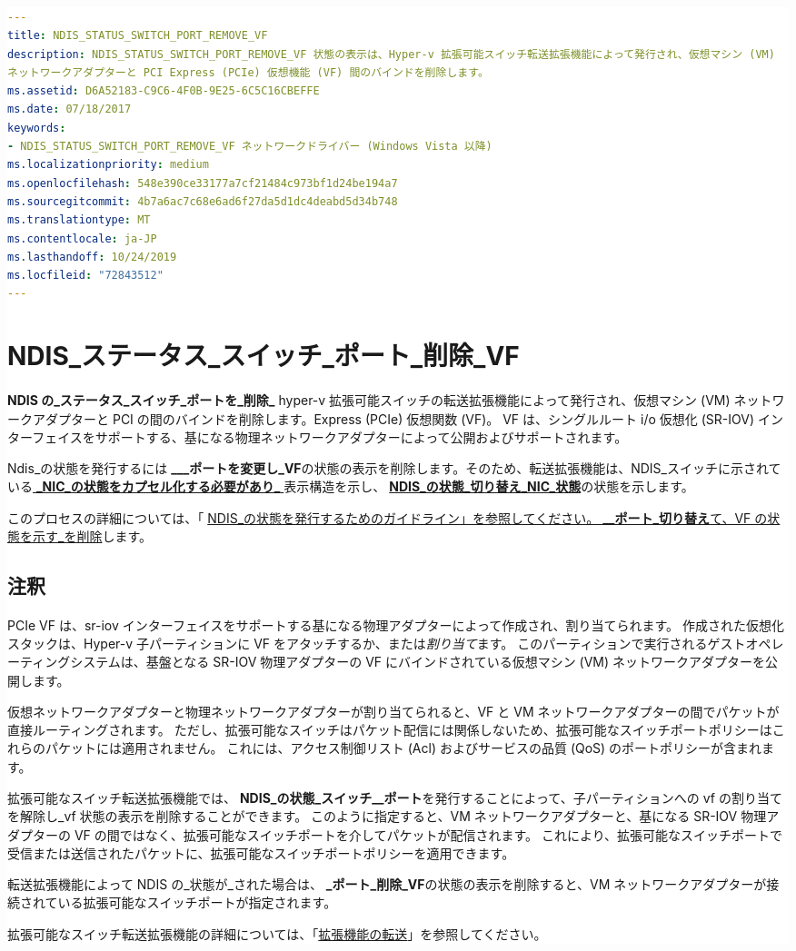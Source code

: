 ```yaml
---
title: NDIS_STATUS_SWITCH_PORT_REMOVE_VF
description: NDIS_STATUS_SWITCH_PORT_REMOVE_VF 状態の表示は、Hyper-v 拡張可能スイッチ転送拡張機能によって発行され、仮想マシン (VM) ネットワークアダプターと PCI Express (PCIe) 仮想機能 (VF) 間のバインドを削除します。
ms.assetid: D6A52183-C9C6-4F0B-9E25-6C5C16CBEFFE
ms.date: 07/18/2017
keywords:
- NDIS_STATUS_SWITCH_PORT_REMOVE_VF ネットワークドライバー (Windows Vista 以降)
ms.localizationpriority: medium
ms.openlocfilehash: 548e390ce33177a7cf21484c973bf1d24be194a7
ms.sourcegitcommit: 4b7a6ac7c68e6ad6f27da5d1dc4deabd5d34b748
ms.translationtype: MT
ms.contentlocale: ja-JP
ms.lasthandoff: 10/24/2019
ms.locfileid: "72843512"
---
```

# <a name="ndis_status_switch_port_remove_vf"></a>NDIS\_ステータス\_スイッチ\_ポート\_削除\_VF


**NDIS の\_ステータス\_スイッチ\_ポートを\_削除\_** hyper-v 拡張可能スイッチの転送拡張機能によって発行され、仮想マシン (VM) ネットワークアダプターと PCI の間のバインドを削除します。Express (PCIe) 仮想関数 (VF)。 VF は、シングルルート i/o 仮想化 (SR-IOV) インターフェイスをサポートする、基になる物理ネットワークアダプターによって公開およびサポートされます。

Ndis\_の状態を発行するには **\_\_\_ポートを変更し\_VF**の状態の表示を削除します。そのため、転送拡張機能は、NDIS\_スイッチに示されている[ **\_NIC\_の状態をカプセル化する必要があり\_** ](https://docs.microsoft.com/windows-hardware/drivers/ddi/ndis/ns-ndis-_ndis_switch_nic_status_indication)表示構造を示し、 [**NDIS\_の状態\_切り替え\_NIC\_状態**](ndis-status-switch-nic-status.md)の状態を示します。

このプロセスの詳細については、「 [NDIS\_の状態を発行するためのガイドライン」を参照してください。 **\_\_ポート\_切り替え**て、VF の状態を示す\_を削除](#issuing)します。

<a name="remarks"></a>注釈
-------

PCIe VF は、sr-iov インターフェイスをサポートする基になる物理アダプターによって作成され、割り当てられます。 作成された仮想化スタックは、Hyper-v 子パーティションに VF をアタッチするか、または*割り当て*ます。 このパーティションで実行されるゲストオペレーティングシステムは、基盤となる SR-IOV 物理アダプターの VF にバインドされている仮想マシン (VM) ネットワークアダプターを公開します。

仮想ネットワークアダプターと物理ネットワークアダプターが割り当てられると、VF と VM ネットワークアダプターの間でパケットが直接ルーティングされます。 ただし、拡張可能なスイッチはパケット配信には関係しないため、拡張可能なスイッチポートポリシーはこれらのパケットには適用されません。 これには、アクセス制御リスト (Acl) およびサービスの品質 (QoS) のポートポリシーが含まれます。

拡張可能なスイッチ転送拡張機能では、 **NDIS\_の状態\_スイッチ\_\_ポート**を発行することによって、子パーティションへの vf の割り当てを解除し\_vf 状態の表示を削除することができます。 このように指定すると、VM ネットワークアダプターと、基になる SR-IOV 物理アダプターの VF の間ではなく、拡張可能なスイッチポートを介してパケットが配信されます。 これにより、拡張可能なスイッチポートで受信または送信されたパケットに、拡張可能なスイッチポートポリシーを適用できます。

転送拡張機能によって NDIS の\_状態が\_された場合は、 **\_ポート\_削除\_VF**の状態の表示を削除すると、VM ネットワークアダプターが接続されている拡張可能なスイッチポートが指定されます。

拡張可能なスイッチ転送拡張機能の詳細については、「[拡張機能の転送](https://docs.microsoft.com/windows-hardware/drivers/network/forwarding-extensions)」を参照してください。
